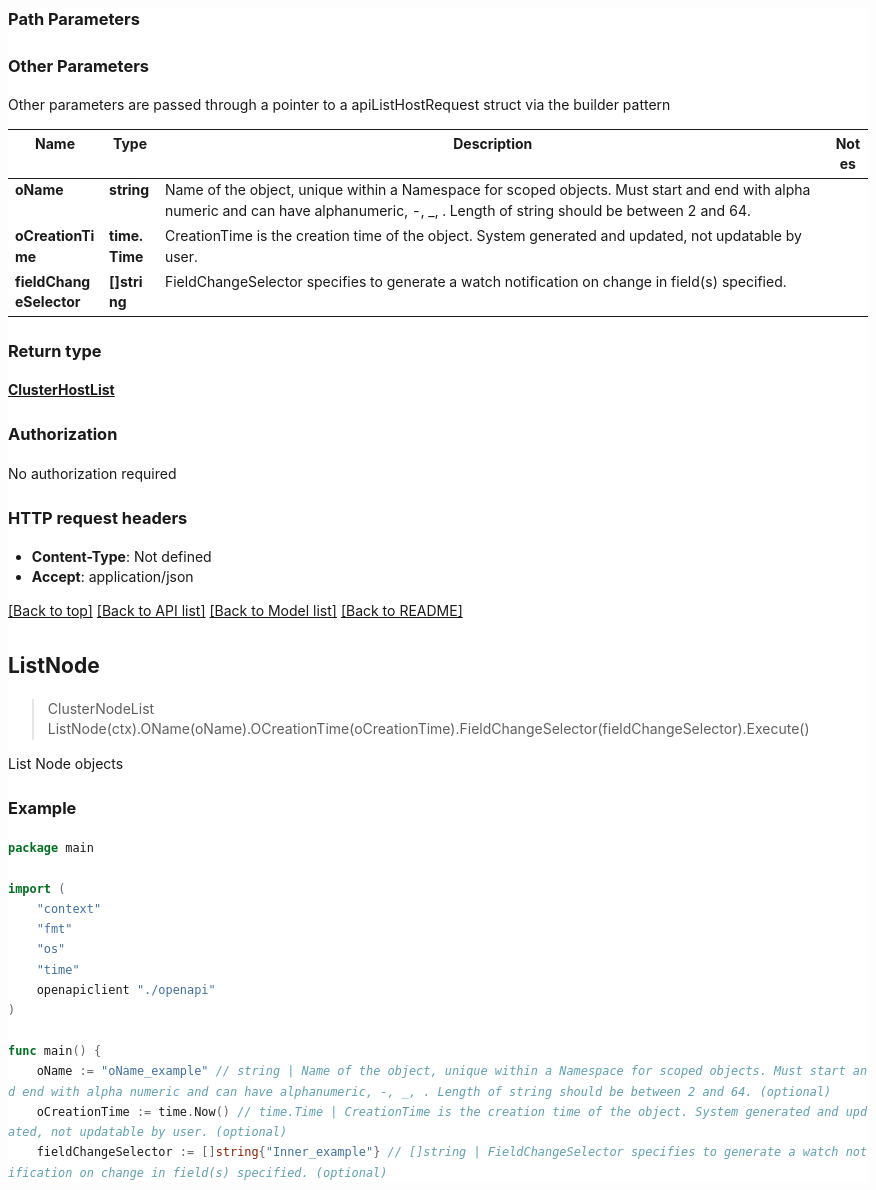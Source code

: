 ### Path Parameters



### Other Parameters

Other parameters are passed through a pointer to a apiListHostRequest struct via the builder pattern


Name | Type | Description  | Notes
------------- | ------------- | ------------- | -------------
 **oName** | **string** | Name of the object, unique within a Namespace for scoped objects. Must start and end with alpha numeric and can have alphanumeric, -, _, . Length of string should be between 2 and 64. | 
 **oCreationTime** | **time.Time** | CreationTime is the creation time of the object. System generated and updated, not updatable by user. | 
 **fieldChangeSelector** | **[]string** | FieldChangeSelector specifies to generate a watch notification on change in field(s) specified. | 

### Return type

[**ClusterHostList**](clusterHostList.md)

### Authorization

No authorization required

### HTTP request headers

- **Content-Type**: Not defined
- **Accept**: application/json

[[Back to top]](#) [[Back to API list]](../README.md#documentation-for-api-endpoints)
[[Back to Model list]](../README.md#documentation-for-models)
[[Back to README]](../README.md)


## ListNode

> ClusterNodeList ListNode(ctx).OName(oName).OCreationTime(oCreationTime).FieldChangeSelector(fieldChangeSelector).Execute()

List Node objects

### Example

```go
package main

import (
    "context"
    "fmt"
    "os"
    "time"
    openapiclient "./openapi"
)

func main() {
    oName := "oName_example" // string | Name of the object, unique within a Namespace for scoped objects. Must start and end with alpha numeric and can have alphanumeric, -, _, . Length of string should be between 2 and 64. (optional)
    oCreationTime := time.Now() // time.Time | CreationTime is the creation time of the object. System generated and updated, not updatable by user. (optional)
    fieldChangeSelector := []string{"Inner_example"} // []string | FieldChangeSelector specifies to generate a watch notification on change in field(s) specified. (optional)

```